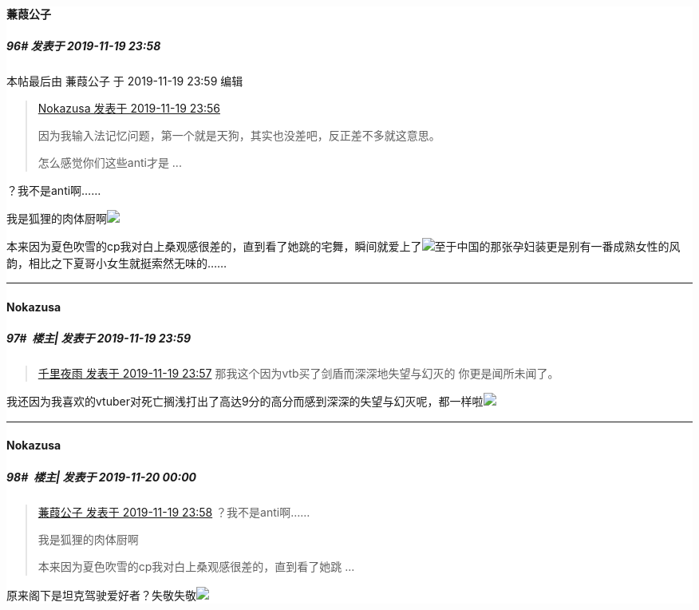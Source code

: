 ####  蒹葭公子  
##### 96#       发表于 2019-11-19 23:58



 本帖最后由 蒹葭公子 于 2019-11-19 23:59 编辑 
<blockquote><a href="httphttps://bbs.saraba1st.com/2b/forum.php?mod=redirect&amp;goto=findpost&amp;pid=45564574&amp;ptid=1866654" target="_blank">Nokazusa 发表于 2019-11-19 23:56</a>

因为我输入法记忆问题，第一个就是天狗，其实也没差吧，反正差不多就这意思。

怎么感觉你们这些anti才是 ...</blockquote>
？我不是anti啊……

我是狐狸的肉体厨啊<img src="https://static.saraba1st.com/image/smiley/face2017/067.png" referrerpolicy="no-referrer">

本来因为夏色吹雪的cp我对白上桑观感很差的，直到看了她跳的宅舞，瞬间就爱上了<img src="https://static.saraba1st.com/image/smiley/face2017/067.png" referrerpolicy="no-referrer">至于中国的那张孕妇装更是别有一番成熟女性的风韵，相比之下夏哥小女生就挺索然无味的……







*****

####  Nokazusa  
##### 97#         楼主| 发表于 2019-11-19 23:59



<blockquote><a href="httphttps://bbs.saraba1st.com/2b/forum.php?mod=redirect&amp;goto=findpost&amp;pid=45564582&amp;ptid=1866654" target="_blank">千里夜雨 发表于 2019-11-19 23:57</a>
那我这个因为vtb买了剑盾而深深地失望与幻灭的 你更是闻所未闻了。</blockquote>
我还因为我喜欢的vtuber对死亡搁浅打出了高达9分的高分而感到深深的失望与幻灭呢，都一样啦<img src="https://static.saraba1st.com/image/smiley/face2017/137.gif" referrerpolicy="no-referrer">







*****

####  Nokazusa  
##### 98#         楼主| 发表于 2019-11-20 00:00



<blockquote><a href="httphttps://bbs.saraba1st.com/2b/forum.php?mod=redirect&amp;goto=findpost&amp;pid=45564589&amp;ptid=1866654" target="_blank">蒹葭公子 发表于 2019-11-19 23:58</a>
？我不是anti啊……

我是狐狸的肉体厨啊

本来因为夏色吹雪的cp我对白上桑观感很差的，直到看了她跳 ...</blockquote>
原来阁下是坦克驾驶爱好者？失敬失敬<img src="https://static.saraba1st.com/image/smiley/face2017/220.png" referrerpolicy="no-referrer">




